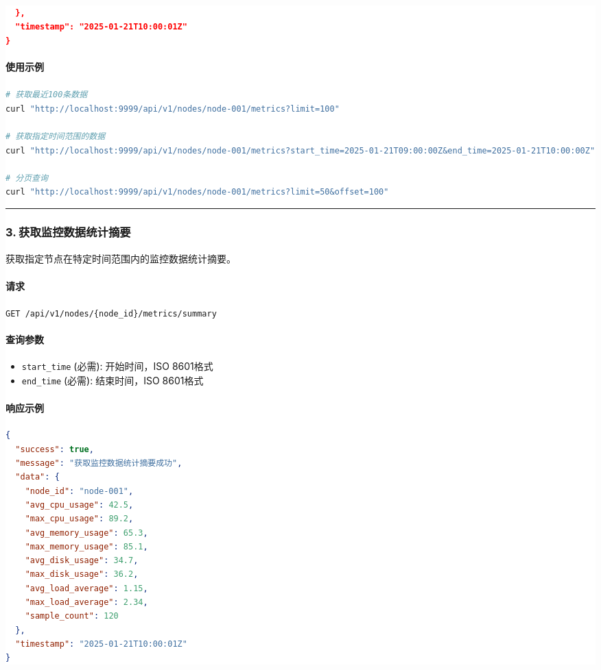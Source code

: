 ```json
  },
  "timestamp": "2025-01-21T10:00:01Z"
}
```

#### 使用示例
```bash
# 获取最近100条数据
curl "http://localhost:9999/api/v1/nodes/node-001/metrics?limit=100"

# 获取指定时间范围的数据
curl "http://localhost:9999/api/v1/nodes/node-001/metrics?start_time=2025-01-21T09:00:00Z&end_time=2025-01-21T10:00:00Z"

# 分页查询
curl "http://localhost:9999/api/v1/nodes/node-001/metrics?limit=50&offset=100"
```

---

### 3. 获取监控数据统计摘要

获取指定节点在特定时间范围内的监控数据统计摘要。

#### 请求
```http
GET /api/v1/nodes/{node_id}/metrics/summary
```

#### 查询参数
- `start_time` (必需): 开始时间，ISO 8601格式
- `end_time` (必需): 结束时间，ISO 8601格式

#### 响应示例
```json
{
  "success": true,
  "message": "获取监控数据统计摘要成功",
  "data": {
    "node_id": "node-001",
    "avg_cpu_usage": 42.5,
    "max_cpu_usage": 89.2,
    "avg_memory_usage": 65.3,
    "max_memory_usage": 85.1,
    "avg_disk_usage": 34.7,
    "max_disk_usage": 36.2,
    "avg_load_average": 1.15,
    "max_load_average": 2.34,
    "sample_count": 120
  },
  "timestamp": "2025-01-21T10:00:01Z"
}
```
